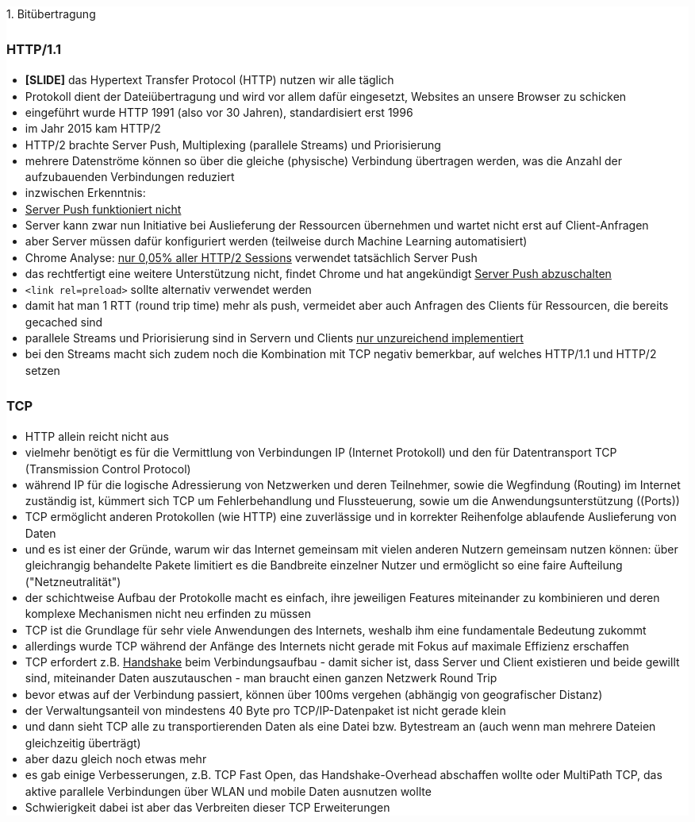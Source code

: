   <tr>
    <th align="right" valign="middle" nowrap="nowrap" bgcolor="#CCCCCC">1. Bitübertragung</th>
  </tr>
</tbody></table>

### HTTP/1.1

- **[SLIDE]** das Hypertext Transfer Protocol (HTTP) nutzen wir alle täglich
- Protokoll dient der Dateiübertragung und wird vor allem dafür eingesetzt, Websites an unsere Browser zu schicken
- eingeführt wurde HTTP 1991 (also vor 30 Jahren), standardisiert erst 1996
- im Jahr 2015 kam HTTP/2
- HTTP/2 brachte Server Push, Multiplexing (parallele Streams) und Priorisierung
- mehrere Datenströme können so über die gleiche (physische) Verbindung übertragen werden, was die Anzahl der aufzubauenden Verbindungen reduziert
- inzwischen Erkenntnis:
- [Server Push funktioniert nicht](https://www.ctrl.blog/entry/http2-push-chromium-deprecation.html)
- Server kann zwar nun Initiative bei Auslieferung der Ressourcen übernehmen und wartet nicht erst auf Client-Anfragen
- aber Server müssen dafür konfiguriert werden (teilweise durch Machine Learning automatisiert)
- Chrome Analyse: [nur 0,05% aller HTTP/2 Sessions](https://groups.google.com/a/chromium.org/g/blink-dev/c/K3rYLvmQUBY/m/vOWBKZGoAQAJ?pli=1) verwendet tatsächlich Server Push
- das rechtfertigt eine weitere Unterstützung nicht, findet Chrome und hat angekündigt [Server Push abzuschalten](https://www.chromestatus.com/feature/6302414934114304)
- `<link rel=preload>` sollte alternativ verwendet werden
- damit hat man 1 RTT (round trip time) mehr als push, vermeidet aber auch Anfragen des Clients für Ressourcen, die bereits gecached sind
- parallele Streams und Priorisierung sind in Servern und Clients [nur unzureichend implementiert](https://github.com/andydavies/http2-prioritization-issues)
- bei den Streams macht sich zudem noch die Kombination mit TCP negativ bemerkbar, auf welches HTTP/1.1 und HTTP/2 setzen

### TCP

- HTTP allein reicht nicht aus
- vielmehr benötigt es für die Vermittlung von Verbindungen IP (Internet Protokoll) und den für Datentransport TCP (Transmission Control Protocol)
- während IP für die logische Adressierung von Netzwerken und deren Teilnehmer, sowie die Wegfindung (Routing) im Internet zuständig ist, kümmert sich TCP um Fehlerbehandlung und Flussteuerung, sowie um die Anwendungsunterstützung ((Ports))
- TCP ermöglicht anderen Protokollen (wie HTTP) eine zuverlässige und in korrekter Reihenfolge ablaufende Auslieferung von Daten
- und es ist einer der Gründe, warum wir das Internet gemeinsam mit vielen anderen Nutzern gemeinsam nutzen können: über gleichrangig behandelte Pakete limitiert es die Bandbreite einzelner Nutzer und ermöglicht so eine faire Aufteilung ("Netzneutralität")
- der schichtweise Aufbau der Protokolle macht es einfach, ihre jeweiligen Features miteinander zu kombinieren und deren komplexe Mechanismen nicht neu erfinden zu müssen
- TCP ist die Grundlage für sehr viele Anwendungen des Internets, weshalb ihm eine fundamentale Bedeutung zukommt
- allerdings wurde TCP während der Anfänge des Internets nicht gerade mit Fokus auf maximale Effizienz erschaffen
- TCP erfordert z.B. [Handshake](https://developer.mozilla.org/en-US/docs/Glossary/TCP_handshake) beim Verbindungsaufbau - damit sicher ist, dass Server und Client existieren und beide gewillt sind, miteinander Daten auszutauschen - man braucht einen ganzen Netzwerk Round Trip
- bevor etwas auf der Verbindung passiert, können über 100ms vergehen (abhängig von geografischer Distanz)
- der Verwaltungsanteil von mindestens 40 Byte pro TCP/IP-Datenpaket ist nicht gerade klein
- und dann sieht TCP alle zu transportierenden Daten als eine Datei bzw. Bytestream an (auch wenn man mehrere Dateien gleichzeitig überträgt)
- aber dazu gleich noch etwas mehr
- es gab einige Verbesserungen, z.B. TCP Fast Open, das Handshake-Overhead abschaffen wollte oder MultiPath TCP, das aktive parallele Verbindungen über WLAN und mobile Daten ausnutzen wollte
- Schwierigkeit dabei ist aber das Verbreiten dieser TCP Erweiterungen